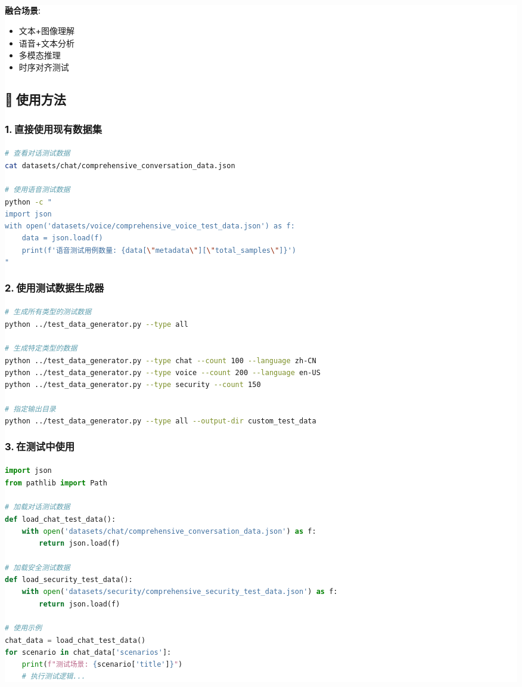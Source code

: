 **融合场景**:
- 文本+图像理解
- 语音+文本分析
- 多模态推理
- 时序对齐测试

## 🚀 使用方法

### 1. 直接使用现有数据集

```bash
# 查看对话测试数据
cat datasets/chat/comprehensive_conversation_data.json

# 使用语音测试数据
python -c "
import json
with open('datasets/voice/comprehensive_voice_test_data.json') as f:
    data = json.load(f)
    print(f'语音测试用例数量: {data[\"metadata\"][\"total_samples\"]}')
"
```

### 2. 使用测试数据生成器

```bash
# 生成所有类型的测试数据
python ../test_data_generator.py --type all

# 生成特定类型的数据
python ../test_data_generator.py --type chat --count 100 --language zh-CN
python ../test_data_generator.py --type voice --count 200 --language en-US
python ../test_data_generator.py --type security --count 150

# 指定输出目录
python ../test_data_generator.py --type all --output-dir custom_test_data
```

### 3. 在测试中使用

```python
import json
from pathlib import Path

# 加载对话测试数据
def load_chat_test_data():
    with open('datasets/chat/comprehensive_conversation_data.json') as f:
        return json.load(f)

# 加载安全测试数据
def load_security_test_data():
    with open('datasets/security/comprehensive_security_test_data.json') as f:
        return json.load(f)

# 使用示例
chat_data = load_chat_test_data()
for scenario in chat_data['scenarios']:
    print(f"测试场景: {scenario['title']}")
    # 执行测试逻辑...
```
